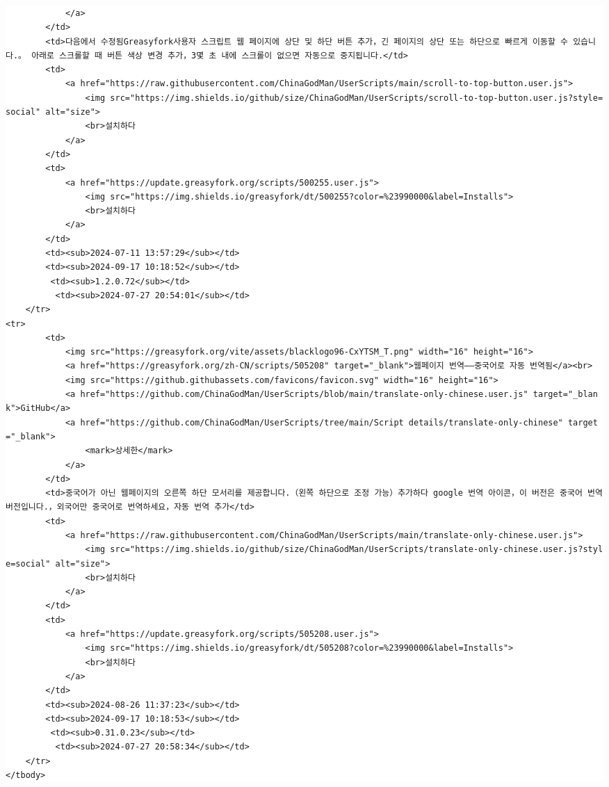                 </a>
            </td>
            <td>다음에서 수정됨Greasyfork사용자 스크립트 웹 페이지에 상단 및 하단 버튼 추가，긴 페이지의 상단 또는 하단으로 빠르게 이동할 수 있습니다.。 아래로 스크롤할 때 버튼 색상 변경 추가，3몇 초 내에 스크롤이 없으면 자동으로 중지됩니다.</td>
            <td>
                <a href="https://raw.githubusercontent.com/ChinaGodMan/UserScripts/main/scroll-to-top-button.user.js">
                    <img src="https://img.shields.io/github/size/ChinaGodMan/UserScripts/scroll-to-top-button.user.js?style=social" alt="size">
                    <br>설치하다
                </a>
            </td>
            <td>
                <a href="https://update.greasyfork.org/scripts/500255.user.js">
                    <img src="https://img.shields.io/greasyfork/dt/500255?color=%23990000&label=Installs">
                    <br>설치하다
                </a>
            </td>
            <td><sub>2024-07-11 13:57:29</sub></td>
            <td><sub>2024-09-17 10:18:52</sub></td>
             <td><sub>1.2.0.72</sub></td>
              <td><sub>2024-07-27 20:54:01</sub></td>
        </tr>
    <tr>
            <td>
                <img src="https://greasyfork.org/vite/assets/blacklogo96-CxYTSM_T.png" width="16" height="16">
                <a href="https://greasyfork.org/zh-CN/scripts/505208" target="_blank">웹페이지 번역——중국어로 자동 번역됨</a><br>
                <img src="https://github.githubassets.com/favicons/favicon.svg" width="16" height="16">
                <a href="https://github.com/ChinaGodMan/UserScripts/blob/main/translate-only-chinese.user.js" target="_blank">GitHub</a>
                <a href="https://github.com/ChinaGodMan/UserScripts/tree/main/Script details/translate-only-chinese" target="_blank">
                    <mark>상세한</mark>
                </a>
            </td>
            <td>중국어가 아닌 웹페이지의 오른쪽 하단 모서리를 제공합니다.（왼쪽 하단으로 조정 가능）추가하다 google 번역 아이콘，이 버전은 중국어 번역 버전입니다.，외국어만 중국어로 번역하세요，자동 번역 추가</td>
            <td>
                <a href="https://raw.githubusercontent.com/ChinaGodMan/UserScripts/main/translate-only-chinese.user.js">
                    <img src="https://img.shields.io/github/size/ChinaGodMan/UserScripts/translate-only-chinese.user.js?style=social" alt="size">
                    <br>설치하다
                </a>
            </td>
            <td>
                <a href="https://update.greasyfork.org/scripts/505208.user.js">
                    <img src="https://img.shields.io/greasyfork/dt/505208?color=%23990000&label=Installs">
                    <br>설치하다
                </a>
            </td>
            <td><sub>2024-08-26 11:37:23</sub></td>
            <td><sub>2024-09-17 10:18:53</sub></td>
             <td><sub>0.31.0.23</sub></td>
              <td><sub>2024-07-27 20:58:34</sub></td>
        </tr>
    </tbody>
</table>
